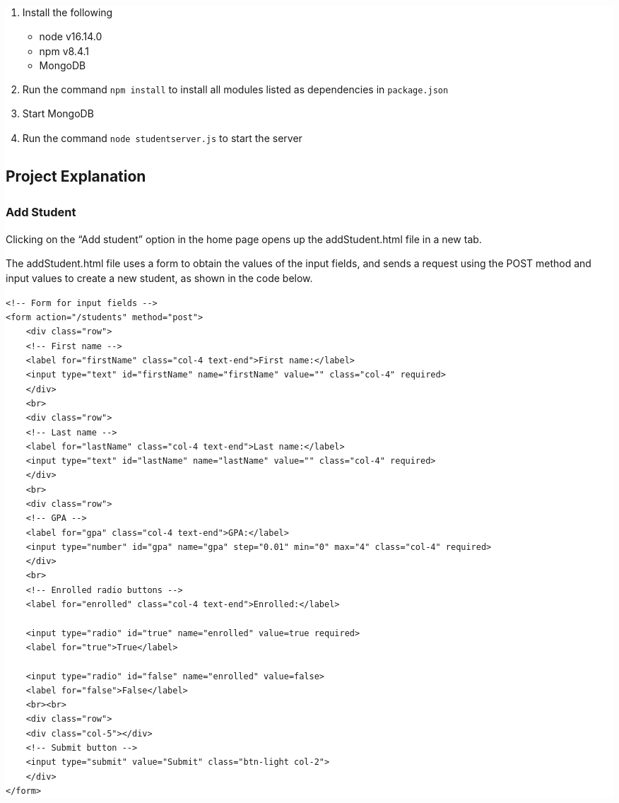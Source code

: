 1.	Install the following
    * node v16.14.0
    * npm v8.4.1
    *	MongoDB

2.	Run the command `npm install` to install all modules listed as dependencies 
in `package.json`

3.	Start MongoDB

4.	Run the command `node studentserver.js` to start the server

## Project Explanation

### Add Student

Clicking on the “Add student” option in the home page opens up the 
addStudent.html file in a new tab. 

The addStudent.html file uses a form to obtain the values of the input fields, 
and sends a request using the POST method and input values to create a new 
student, as shown in the code below.

```
<!-- Form for input fields -->
<form action="/students" method="post">
    <div class="row">
    <!-- First name -->
    <label for="firstName" class="col-4 text-end">First name:</label>
    <input type="text" id="firstName" name="firstName" value="" class="col-4" required>
    </div>
    <br>
    <div class="row">
    <!-- Last name -->
    <label for="lastName" class="col-4 text-end">Last name:</label>
    <input type="text" id="lastName" name="lastName" value="" class="col-4" required>
    </div>
    <br>
    <div class="row">
    <!-- GPA -->
    <label for="gpa" class="col-4 text-end">GPA:</label>
    <input type="number" id="gpa" name="gpa" step="0.01" min="0" max="4" class="col-4" required>
    </div>
    <br>
    <!-- Enrolled radio buttons -->
    <label for="enrolled" class="col-4 text-end">Enrolled:</label>
    
    <input type="radio" id="true" name="enrolled" value=true required>
    <label for="true">True</label>

    <input type="radio" id="false" name="enrolled" value=false>
    <label for="false">False</label> 
    <br><br>
    <div class="row">
    <div class="col-5"></div>
    <!-- Submit button -->
    <input type="submit" value="Submit" class="btn-light col-2">
    </div>
</form> 
```

